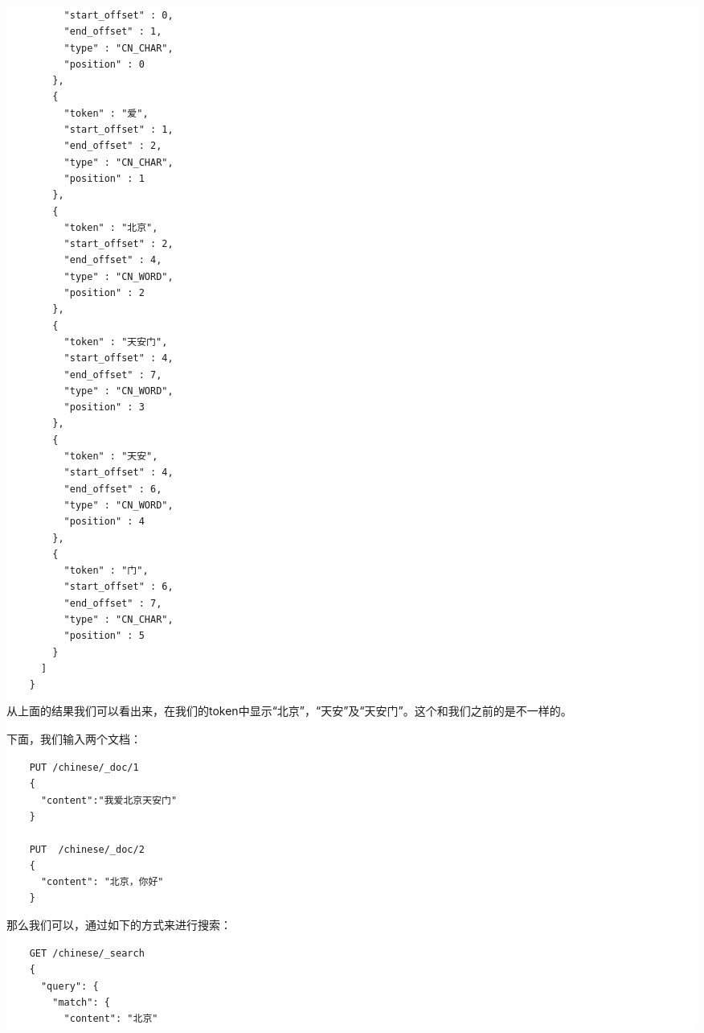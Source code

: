 ```
          "start_offset" : 0,
          "end_offset" : 1,
          "type" : "CN_CHAR",
          "position" : 0
        },
        {
          "token" : "爱",
          "start_offset" : 1,
          "end_offset" : 2,
          "type" : "CN_CHAR",
          "position" : 1
        },
        {
          "token" : "北京",
          "start_offset" : 2,
          "end_offset" : 4,
          "type" : "CN_WORD",
          "position" : 2
        },
        {
          "token" : "天安门",
          "start_offset" : 4,
          "end_offset" : 7,
          "type" : "CN_WORD",
          "position" : 3
        },
        {
          "token" : "天安",
          "start_offset" : 4,
          "end_offset" : 6,
          "type" : "CN_WORD",
          "position" : 4
        },
        {
          "token" : "门",
          "start_offset" : 6,
          "end_offset" : 7,
          "type" : "CN_CHAR",
          "position" : 5
        }
      ]
    }
```
从上面的结果我们可以看出来，在我们的token中显示“北京”，“天安”及“天安门”。这个和我们之前的是不一样的。

下面，我们输入两个文档：
```
    PUT /chinese/_doc/1
    {
      "content":"我爱北京天安门"
    }
     
    PUT  /chinese/_doc/2
    {
      "content": "北京，你好"
    }
```
那么我们可以，通过如下的方式来进行搜索：
```
    GET /chinese/_search
    {
      "query": {
        "match": {
          "content": "北京"
```